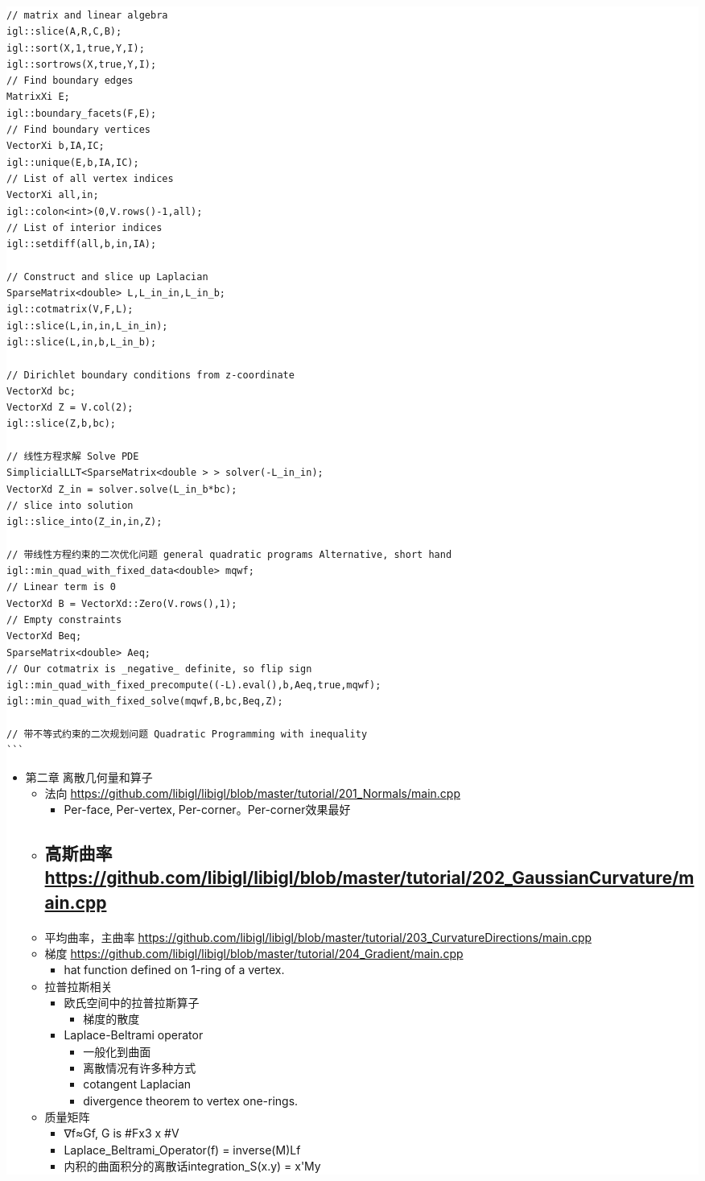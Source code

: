     // matrix and linear algebra
    igl::slice(A,R,C,B);
    igl::sort(X,1,true,Y,I);
    igl::sortrows(X,true,Y,I);
    // Find boundary edges
    MatrixXi E;
    igl::boundary_facets(F,E);
    // Find boundary vertices
    VectorXi b,IA,IC;
    igl::unique(E,b,IA,IC);
    // List of all vertex indices
    VectorXi all,in;
    igl::colon<int>(0,V.rows()-1,all);
    // List of interior indices
    igl::setdiff(all,b,in,IA);

    // Construct and slice up Laplacian
    SparseMatrix<double> L,L_in_in,L_in_b;
    igl::cotmatrix(V,F,L);
    igl::slice(L,in,in,L_in_in);
    igl::slice(L,in,b,L_in_b);

    // Dirichlet boundary conditions from z-coordinate
    VectorXd bc;
    VectorXd Z = V.col(2);
    igl::slice(Z,b,bc);

    // 线性方程求解 Solve PDE
    SimplicialLLT<SparseMatrix<double > > solver(-L_in_in);
    VectorXd Z_in = solver.solve(L_in_b*bc);
    // slice into solution
    igl::slice_into(Z_in,in,Z);

    // 带线性方程约束的二次优化问题 general quadratic programs Alternative, short hand
    igl::min_quad_with_fixed_data<double> mqwf;
    // Linear term is 0
    VectorXd B = VectorXd::Zero(V.rows(),1);
    // Empty constraints
    VectorXd Beq;
    SparseMatrix<double> Aeq;
    // Our cotmatrix is _negative_ definite, so flip sign
    igl::min_quad_with_fixed_precompute((-L).eval(),b,Aeq,true,mqwf);
    igl::min_quad_with_fixed_solve(mqwf,B,bc,Beq,Z);
    
    // 带不等式约束的二次规划问题 Quadratic Programming with inequality
    ```
- 第二章 离散几何量和算子
    - 法向 https://github.com/libigl/libigl/blob/master/tutorial/201_Normals/main.cpp
      - Per-face, Per-vertex, Per-corner。Per-corner效果最好
    - 高斯曲率 https://github.com/libigl/libigl/blob/master/tutorial/202_GaussianCurvature/main.cpp
      - 
    - 平均曲率，主曲率 https://github.com/libigl/libigl/blob/master/tutorial/203_CurvatureDirections/main.cpp
    - 梯度 https://github.com/libigl/libigl/blob/master/tutorial/204_Gradient/main.cpp
      - hat function defined on 1-ring of a vertex.
    - 拉普拉斯相关
      - 欧氏空间中的拉普拉斯算子
        - 梯度的散度
      - Laplace-Beltrami operator
        - 一般化到曲面
        - 离散情况有许多种方式
        - cotangent Laplacian
        - divergence theorem to vertex one-rings.
    - 质量矩阵
      - ∇f≈Gf, G is #Fx3 x #V
      - Laplace_Beltrami_Operator(f) = inverse(M)Lf
      - 内积的曲面积分的离散话integration_S(x.y) = x'My